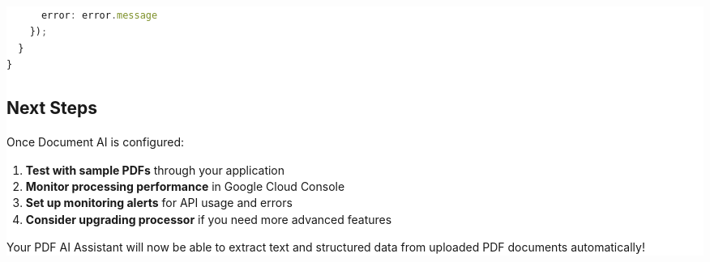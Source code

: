 ```javascript
      error: error.message
    });
  }
}
```

## Next Steps

Once Document AI is configured:

1. **Test with sample PDFs** through your application
2. **Monitor processing performance** in Google Cloud Console
3. **Set up monitoring alerts** for API usage and errors
4. **Consider upgrading processor** if you need more advanced features

Your PDF AI Assistant will now be able to extract text and structured data from uploaded PDF documents automatically!